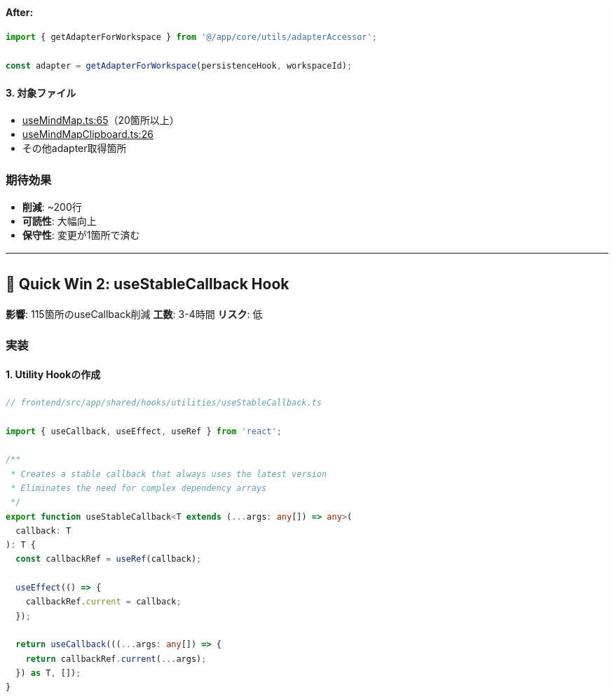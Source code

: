 **After:**
```typescript
import { getAdapterForWorkspace } from '@/app/core/utils/adapterAccessor';

const adapter = getAdapterForWorkspace(persistenceHook, workspaceId);
```

#### 3. 対象ファイル
- [useMindMap.ts:65](frontend/src/app/features/mindmap/hooks/useMindMap.ts#L65)（20箇所以上）
- [useMindMapClipboard.ts:26](frontend/src/app/features/mindmap/hooks/useMindMapClipboard.ts#L26)
- その他adapter取得箇所

### 期待効果
- **削減**: ~200行
- **可読性**: 大幅向上
- **保守性**: 変更が1箇所で済む

---

## 🎯 Quick Win 2: useStableCallback Hook

**影響**: 115箇所のuseCallback削減
**工数**: 3-4時間
**リスク**: 低

### 実装

#### 1. Utility Hookの作成
```typescript
// frontend/src/app/shared/hooks/utilities/useStableCallback.ts

import { useCallback, useEffect, useRef } from 'react';

/**
 * Creates a stable callback that always uses the latest version
 * Eliminates the need for complex dependency arrays
 */
export function useStableCallback<T extends (...args: any[]) => any>(
  callback: T
): T {
  const callbackRef = useRef(callback);

  useEffect(() => {
    callbackRef.current = callback;
  });

  return useCallback(((...args: any[]) => {
    return callbackRef.current(...args);
  }) as T, []);
}
```
